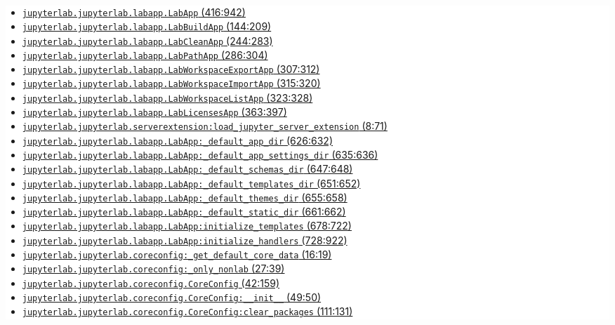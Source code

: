 - <a href="https://github.com/jupyterlab/jupyterlab/blob/master/jupyterlab/labapp.py#L416-L942" target="_blank" rel="noopener noreferrer">`jupyterlab.jupyterlab.labapp.LabApp` (416:942)</a>
- <a href="https://github.com/jupyterlab/jupyterlab/blob/master/jupyterlab/labapp.py#L144-L209" target="_blank" rel="noopener noreferrer">`jupyterlab.jupyterlab.labapp.LabBuildApp` (144:209)</a>
- <a href="https://github.com/jupyterlab/jupyterlab/blob/master/jupyterlab/labapp.py#L244-L283" target="_blank" rel="noopener noreferrer">`jupyterlab.jupyterlab.labapp.LabCleanApp` (244:283)</a>
- <a href="https://github.com/jupyterlab/jupyterlab/blob/master/jupyterlab/labapp.py#L286-L304" target="_blank" rel="noopener noreferrer">`jupyterlab.jupyterlab.labapp.LabPathApp` (286:304)</a>
- <a href="https://github.com/jupyterlab/jupyterlab/blob/master/jupyterlab/labapp.py#L307-L312" target="_blank" rel="noopener noreferrer">`jupyterlab.jupyterlab.labapp.LabWorkspaceExportApp` (307:312)</a>
- <a href="https://github.com/jupyterlab/jupyterlab/blob/master/jupyterlab/labapp.py#L315-L320" target="_blank" rel="noopener noreferrer">`jupyterlab.jupyterlab.labapp.LabWorkspaceImportApp` (315:320)</a>
- <a href="https://github.com/jupyterlab/jupyterlab/blob/master/jupyterlab/labapp.py#L323-L328" target="_blank" rel="noopener noreferrer">`jupyterlab.jupyterlab.labapp.LabWorkspaceListApp` (323:328)</a>
- <a href="https://github.com/jupyterlab/jupyterlab/blob/master/jupyterlab/labapp.py#L363-L397" target="_blank" rel="noopener noreferrer">`jupyterlab.jupyterlab.labapp.LabLicensesApp` (363:397)</a>
- <a href="https://github.com/jupyterlab/jupyterlab/blob/master/jupyterlab/serverextension.py#L8-L71" target="_blank" rel="noopener noreferrer">`jupyterlab.jupyterlab.serverextension:load_jupyter_server_extension` (8:71)</a>
- <a href="https://github.com/jupyterlab/jupyterlab/blob/master/jupyterlab/labapp.py#L626-L632" target="_blank" rel="noopener noreferrer">`jupyterlab.jupyterlab.labapp.LabApp:_default_app_dir` (626:632)</a>
- <a href="https://github.com/jupyterlab/jupyterlab/blob/master/jupyterlab/labapp.py#L635-L636" target="_blank" rel="noopener noreferrer">`jupyterlab.jupyterlab.labapp.LabApp:_default_app_settings_dir` (635:636)</a>
- <a href="https://github.com/jupyterlab/jupyterlab/blob/master/jupyterlab/labapp.py#L647-L648" target="_blank" rel="noopener noreferrer">`jupyterlab.jupyterlab.labapp.LabApp:_default_schemas_dir` (647:648)</a>
- <a href="https://github.com/jupyterlab/jupyterlab/blob/master/jupyterlab/labapp.py#L651-L652" target="_blank" rel="noopener noreferrer">`jupyterlab.jupyterlab.labapp.LabApp:_default_templates_dir` (651:652)</a>
- <a href="https://github.com/jupyterlab/jupyterlab/blob/master/jupyterlab/labapp.py#L655-L658" target="_blank" rel="noopener noreferrer">`jupyterlab.jupyterlab.labapp.LabApp:_default_themes_dir` (655:658)</a>
- <a href="https://github.com/jupyterlab/jupyterlab/blob/master/jupyterlab/labapp.py#L661-L662" target="_blank" rel="noopener noreferrer">`jupyterlab.jupyterlab.labapp.LabApp:_default_static_dir` (661:662)</a>
- <a href="https://github.com/jupyterlab/jupyterlab/blob/master/jupyterlab/labapp.py#L678-L722" target="_blank" rel="noopener noreferrer">`jupyterlab.jupyterlab.labapp.LabApp:initialize_templates` (678:722)</a>
- <a href="https://github.com/jupyterlab/jupyterlab/blob/master/jupyterlab/labapp.py#L728-L922" target="_blank" rel="noopener noreferrer">`jupyterlab.jupyterlab.labapp.LabApp:initialize_handlers` (728:922)</a>
- <a href="https://github.com/jupyterlab/jupyterlab/blob/master/jupyterlab/coreconfig.py#L16-L19" target="_blank" rel="noopener noreferrer">`jupyterlab.jupyterlab.coreconfig:_get_default_core_data` (16:19)</a>
- <a href="https://github.com/jupyterlab/jupyterlab/blob/master/jupyterlab/coreconfig.py#L27-L39" target="_blank" rel="noopener noreferrer">`jupyterlab.jupyterlab.coreconfig:_only_nonlab` (27:39)</a>
- <a href="https://github.com/jupyterlab/jupyterlab/blob/master/jupyterlab/coreconfig.py#L42-L159" target="_blank" rel="noopener noreferrer">`jupyterlab.jupyterlab.coreconfig.CoreConfig` (42:159)</a>
- <a href="https://github.com/jupyterlab/jupyterlab/blob/master/jupyterlab/coreconfig.py#L49-L50" target="_blank" rel="noopener noreferrer">`jupyterlab.jupyterlab.coreconfig.CoreConfig:__init__` (49:50)</a>
- <a href="https://github.com/jupyterlab/jupyterlab/blob/master/jupyterlab/coreconfig.py#L111-L131" target="_blank" rel="noopener noreferrer">`jupyterlab.jupyterlab.coreconfig.CoreConfig:clear_packages` (111:131)</a>
